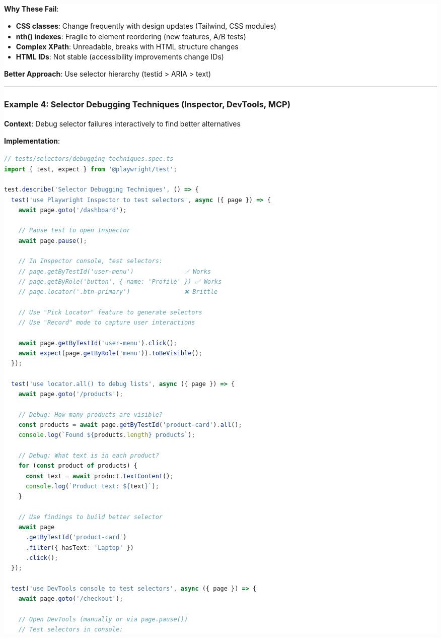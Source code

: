 **Why These Fail**:

- **CSS classes**: Change frequently with design updates (Tailwind, CSS modules)
- **nth() indexes**: Fragile to element reordering (new features, A/B tests)
- **Complex XPath**: Unreadable, breaks with HTML structure changes
- **HTML IDs**: Not stable (accessibility improvements change IDs)

**Better Approach**: Use selector hierarchy (testid > ARIA > text)

---

### Example 4: Selector Debugging Techniques (Inspector, DevTools, MCP)

**Context**: Debug selector failures interactively to find better alternatives

**Implementation**:

```typescript
// tests/selectors/debugging-techniques.spec.ts
import { test, expect } from '@playwright/test';

test.describe('Selector Debugging Techniques', () => {
  test('use Playwright Inspector to test selectors', async ({ page }) => {
    await page.goto('/dashboard');

    // Pause test to open Inspector
    await page.pause();

    // In Inspector console, test selectors:
    // page.getByTestId('user-menu')              ✅ Works
    // page.getByRole('button', { name: 'Profile' }) ✅ Works
    // page.locator('.btn-primary')               ❌ Brittle

    // Use "Pick Locator" feature to generate selectors
    // Use "Record" mode to capture user interactions

    await page.getByTestId('user-menu').click();
    await expect(page.getByRole('menu')).toBeVisible();
  });

  test('use locator.all() to debug lists', async ({ page }) => {
    await page.goto('/products');

    // Debug: How many products are visible?
    const products = await page.getByTestId('product-card').all();
    console.log(`Found ${products.length} products`);

    // Debug: What text is in each product?
    for (const product of products) {
      const text = await product.textContent();
      console.log(`Product text: ${text}`);
    }

    // Use findings to build better selector
    await page
      .getByTestId('product-card')
      .filter({ hasText: 'Laptop' })
      .click();
  });

  test('use DevTools console to test selectors', async ({ page }) => {
    await page.goto('/checkout');

    // Open DevTools (manually or via page.pause())
    // Test selectors in console:
```